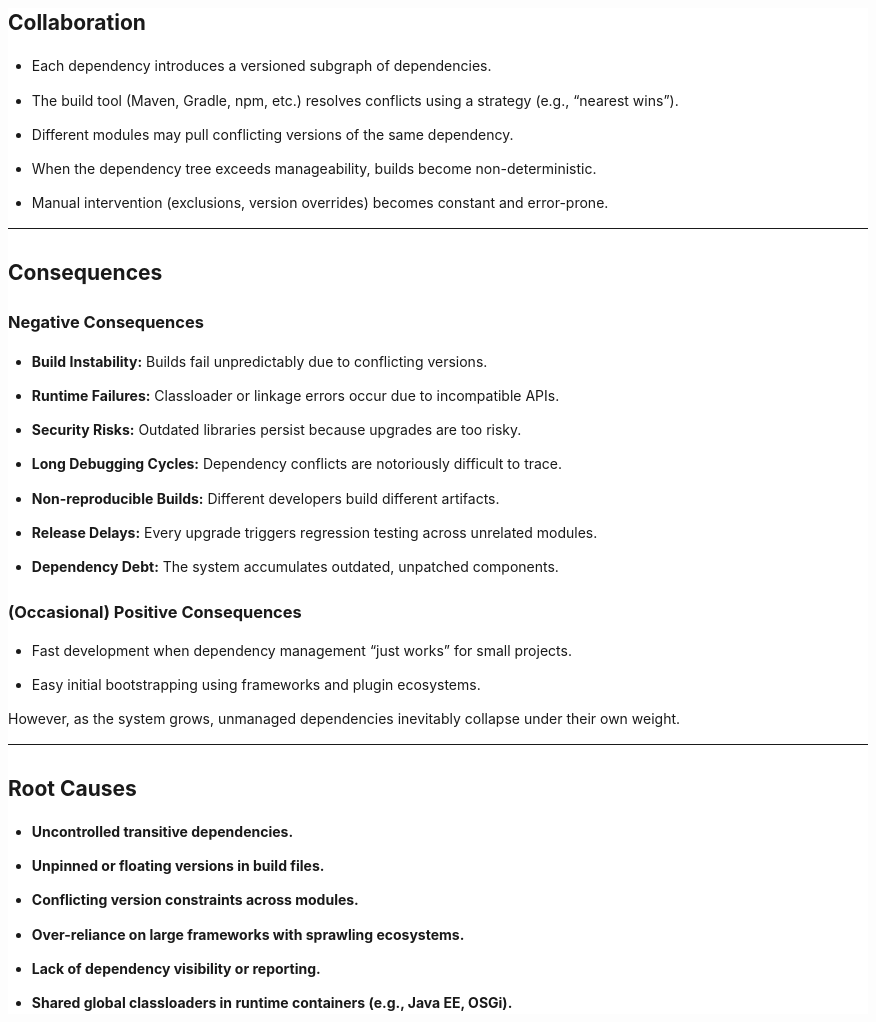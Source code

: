 
## Collaboration

-   Each dependency introduces a versioned subgraph of dependencies.
    
-   The build tool (Maven, Gradle, npm, etc.) resolves conflicts using a strategy (e.g., “nearest wins”).
    
-   Different modules may pull conflicting versions of the same dependency.
    
-   When the dependency tree exceeds manageability, builds become non-deterministic.
    
-   Manual intervention (exclusions, version overrides) becomes constant and error-prone.
    

---

## Consequences

### Negative Consequences

-   **Build Instability:** Builds fail unpredictably due to conflicting versions.
    
-   **Runtime Failures:** Classloader or linkage errors occur due to incompatible APIs.
    
-   **Security Risks:** Outdated libraries persist because upgrades are too risky.
    
-   **Long Debugging Cycles:** Dependency conflicts are notoriously difficult to trace.
    
-   **Non-reproducible Builds:** Different developers build different artifacts.
    
-   **Release Delays:** Every upgrade triggers regression testing across unrelated modules.
    
-   **Dependency Debt:** The system accumulates outdated, unpatched components.
    

### (Occasional) Positive Consequences

-   Fast development when dependency management “just works” for small projects.
    
-   Easy initial bootstrapping using frameworks and plugin ecosystems.
    

However, as the system grows, unmanaged dependencies inevitably collapse under their own weight.

---

## Root Causes

-   **Uncontrolled transitive dependencies.**
    
-   **Unpinned or floating versions in build files.**
    
-   **Conflicting version constraints across modules.**
    
-   **Over-reliance on large frameworks with sprawling ecosystems.**
    
-   **Lack of dependency visibility or reporting.**
    
-   **Shared global classloaders in runtime containers (e.g., Java EE, OSGi).**
    